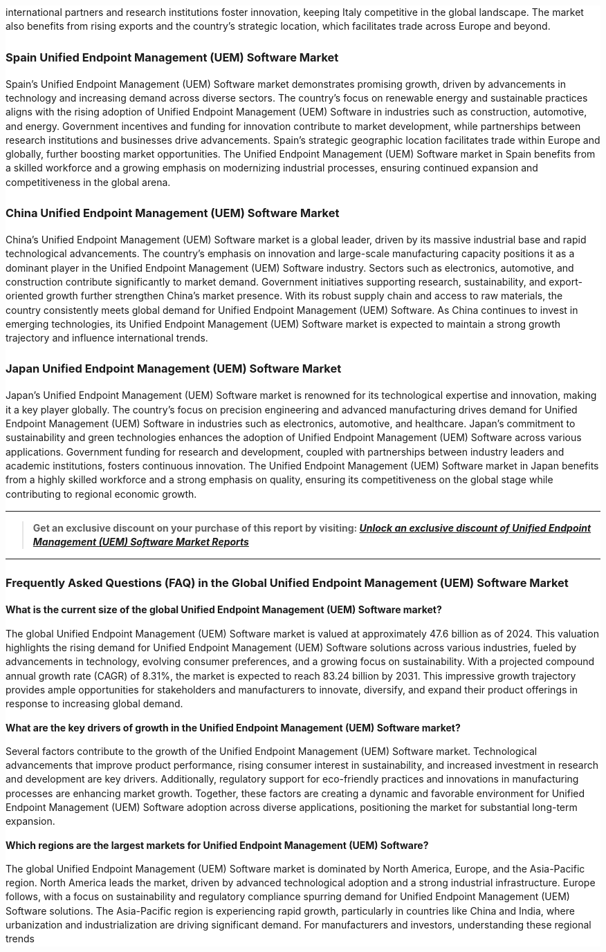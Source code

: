 international partners and research institutions foster innovation, keeping Italy competitive in the global landscape. The market also benefits from rising exports and the country&rsquo;s strategic location, which facilitates trade across Europe and beyond.</p><h3>Spain Unified Endpoint Management (UEM) Software Market</h3><p>Spain&rsquo;s Unified Endpoint Management (UEM) Software market demonstrates promising growth, driven by advancements in technology and increasing demand across diverse sectors. The country&rsquo;s focus on renewable energy and sustainable practices aligns with the rising adoption of Unified Endpoint Management (UEM) Software in industries such as construction, automotive, and energy. Government incentives and funding for innovation contribute to market development, while partnerships between research institutions and businesses drive advancements. Spain&rsquo;s strategic geographic location facilitates trade within Europe and globally, further boosting market opportunities. The Unified Endpoint Management (UEM) Software market in Spain benefits from a skilled workforce and a growing emphasis on modernizing industrial processes, ensuring continued expansion and competitiveness in the global arena.</p><h3>China Unified Endpoint Management (UEM) Software Market</h3><p>China&rsquo;s Unified Endpoint Management (UEM) Software market is a global leader, driven by its massive industrial base and rapid technological advancements. The country&rsquo;s emphasis on innovation and large-scale manufacturing capacity positions it as a dominant player in the Unified Endpoint Management (UEM) Software industry. Sectors such as electronics, automotive, and construction contribute significantly to market demand. Government initiatives supporting research, sustainability, and export-oriented growth further strengthen China&rsquo;s market presence. With its robust supply chain and access to raw materials, the country consistently meets global demand for Unified Endpoint Management (UEM) Software. As China continues to invest in emerging technologies, its Unified Endpoint Management (UEM) Software market is expected to maintain a strong growth trajectory and influence international trends.</p><h3>Japan Unified Endpoint Management (UEM) Software Market</h3><p>Japan&rsquo;s Unified Endpoint Management (UEM) Software market is renowned for its technological expertise and innovation, making it a key player globally. The country&rsquo;s focus on precision engineering and advanced manufacturing drives demand for Unified Endpoint Management (UEM) Software in industries such as electronics, automotive, and healthcare. Japan&rsquo;s commitment to sustainability and green technologies enhances the adoption of Unified Endpoint Management (UEM) Software across various applications. Government funding for research and development, coupled with partnerships between industry leaders and academic institutions, fosters continuous innovation. The Unified Endpoint Management (UEM) Software market in Japan benefits from a highly skilled workforce and a strong emphasis on quality, ensuring its competitiveness on the global stage while contributing to regional economic growth.</p><hr /><blockquote><p><strong>Get an exclusive discount on your purchase of this report by visiting: <em><a href="://marketresearchpulse.com/ask-for-discount/88529?utm_source=Github&amp;utm_medium=0114">Unlock an exclusive discount of Unified Endpoint Management (UEM) Software Market Reports</a></em>&nbsp;</strong></p></blockquote><hr /><h3>Frequently Asked Questions (FAQ) in the Global Unified Endpoint Management (UEM) Software Market</h3><p><strong>What is the current size of the global Unified Endpoint Management (UEM) Software market?</strong></p><p>The global Unified Endpoint Management (UEM) Software market is valued at approximately 47.6 billion as of 2024. This valuation highlights the rising demand for Unified Endpoint Management (UEM) Software solutions across various industries, fueled by advancements in technology, evolving consumer preferences, and a growing focus on sustainability. With a projected compound annual growth rate (CAGR) of 8.31%, the market is expected to reach 83.24 billion by 2031. This impressive growth trajectory provides ample opportunities for stakeholders and manufacturers to innovate, diversify, and expand their product offerings in response to increasing global demand.</p><p><strong>What are the key drivers of growth in the Unified Endpoint Management (UEM) Software market?</strong></p><p>Several factors contribute to the growth of the Unified Endpoint Management (UEM) Software market. Technological advancements that improve product performance, rising consumer interest in sustainability, and increased investment in research and development are key drivers. Additionally, regulatory support for eco-friendly practices and innovations in manufacturing processes are enhancing market growth. Together, these factors are creating a dynamic and favorable environment for Unified Endpoint Management (UEM) Software adoption across diverse applications, positioning the market for substantial long-term expansion.</p><p><strong>Which regions are the largest markets for Unified Endpoint Management (UEM) Software?</strong></p><p>The global Unified Endpoint Management (UEM) Software market is dominated by North America, Europe, and the Asia-Pacific region. North America leads the market, driven by advanced technological adoption and a strong industrial infrastructure. Europe follows, with a focus on sustainability and regulatory compliance spurring demand for Unified Endpoint Management (UEM) Software solutions. The Asia-Pacific region is experiencing rapid growth, particularly in countries like China and India, where urbanization and industrialization are driving significant demand. For manufacturers and investors, understanding these regional trends